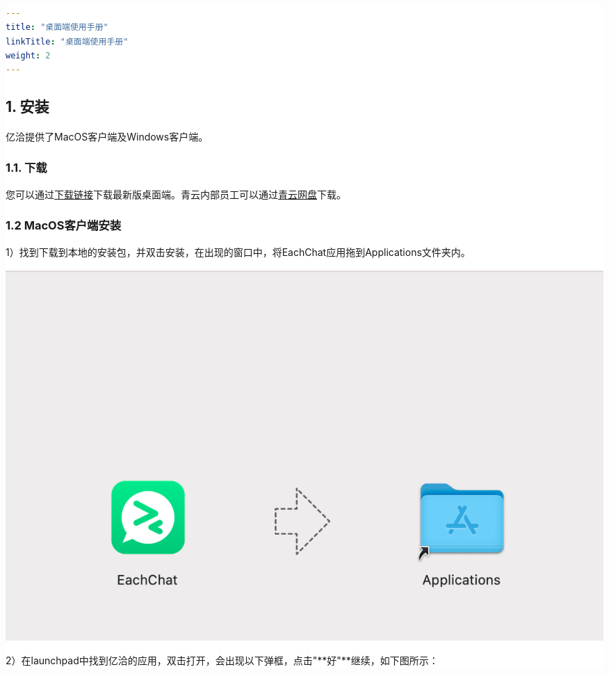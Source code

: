 ```yaml
---
title: "桌面端使用手册"
linkTitle: "桌面端使用手册"
weight: 2
---
```


## 1. 安装

亿洽提供了MacOS客户端及Windows客户端。

### 1.1. 下载

您可以通过[下载链接](https://github.com/eachchat/eachchat-desktop/releases)下载最新版桌面端。青云内部员工可以通过[青云网盘](https://box.yunify.com/apps/files/?dir=/青云公共目录/IT相关目录/公司常用软件/EachChat&fileid=648312)下载。

### 1.2 MacOS客户端安装

1）找到下载到本地的安装包，并双击安装，在出现的窗口中，将EachChat应用拖到Applications文件夹内。

![](media/install-mac-1.png)

2）在launchpad中找到亿洽的应用，双击打开，会出现以下弹框，点击"**好"**继续，如下图所示：

